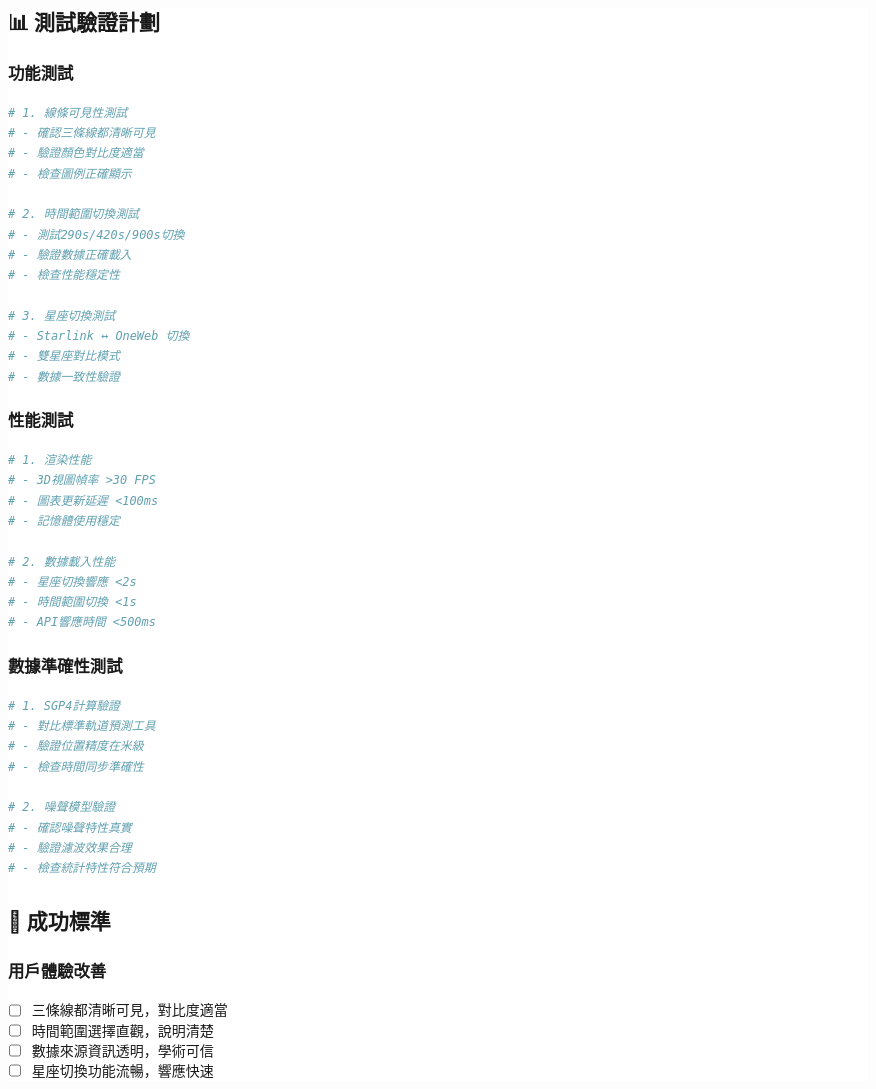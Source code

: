 ## 📊 測試驗證計劃

### 功能測試
```bash
# 1. 線條可見性測試
# - 確認三條線都清晰可見
# - 驗證顏色對比度適當
# - 檢查圖例正確顯示

# 2. 時間範圍切換測試  
# - 測試290s/420s/900s切換
# - 驗證數據正確載入
# - 檢查性能穩定性

# 3. 星座切換測試
# - Starlink ↔ OneWeb 切換
# - 雙星座對比模式
# - 數據一致性驗證
```

### 性能測試
```bash
# 1. 渲染性能
# - 3D視圖幀率 >30 FPS
# - 圖表更新延遲 <100ms
# - 記憶體使用穩定

# 2. 數據載入性能
# - 星座切換響應 <2s
# - 時間範圍切換 <1s
# - API響應時間 <500ms
```

### 數據準確性測試
```bash
# 1. SGP4計算驗證
# - 對比標準軌道預測工具
# - 驗證位置精度在米級
# - 檢查時間同步準確性

# 2. 噪聲模型驗證
# - 確認噪聲特性真實
# - 驗證濾波效果合理
# - 檢查統計特性符合預期
```

## 🎯 成功標準

### 用戶體驗改善
- [ ] 三條線都清晰可見，對比度適當
- [ ] 時間範圍選擇直觀，說明清楚
- [ ] 數據來源資訊透明，學術可信
- [ ] 星座切換功能流暢，響應快速
